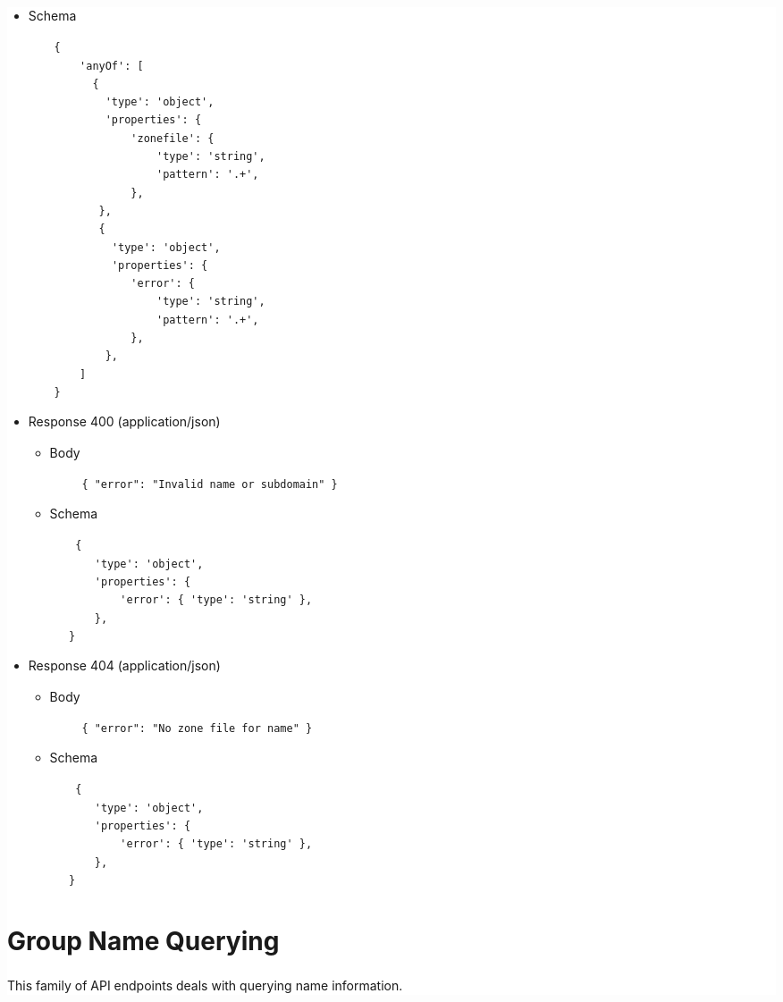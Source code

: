   + Schema

            {
                'anyOf': [
                  {
                    'type': 'object',
                    'properties': {
                        'zonefile': {
                            'type': 'string',
                            'pattern': '.+',
                        },
                   },
                   {
                     'type': 'object',
                     'properties': {
                        'error': {
                            'type': 'string',
                            'pattern': '.+',
                        },
                    },
                ]
            }

+ Response 400 (application/json)
  + Body

             { "error": "Invalid name or subdomain" }

   + Schema

             {
                'type': 'object',
                'properties': {
                    'error': { 'type': 'string' },
                },
            }

+ Response 404 (application/json)
  + Body

             { "error": "No zone file for name" }

   + Schema

             {
                'type': 'object',
                'properties': {
                    'error': { 'type': 'string' },
                },
            }


# Group Name Querying

This family of API endpoints deals with querying name information.
